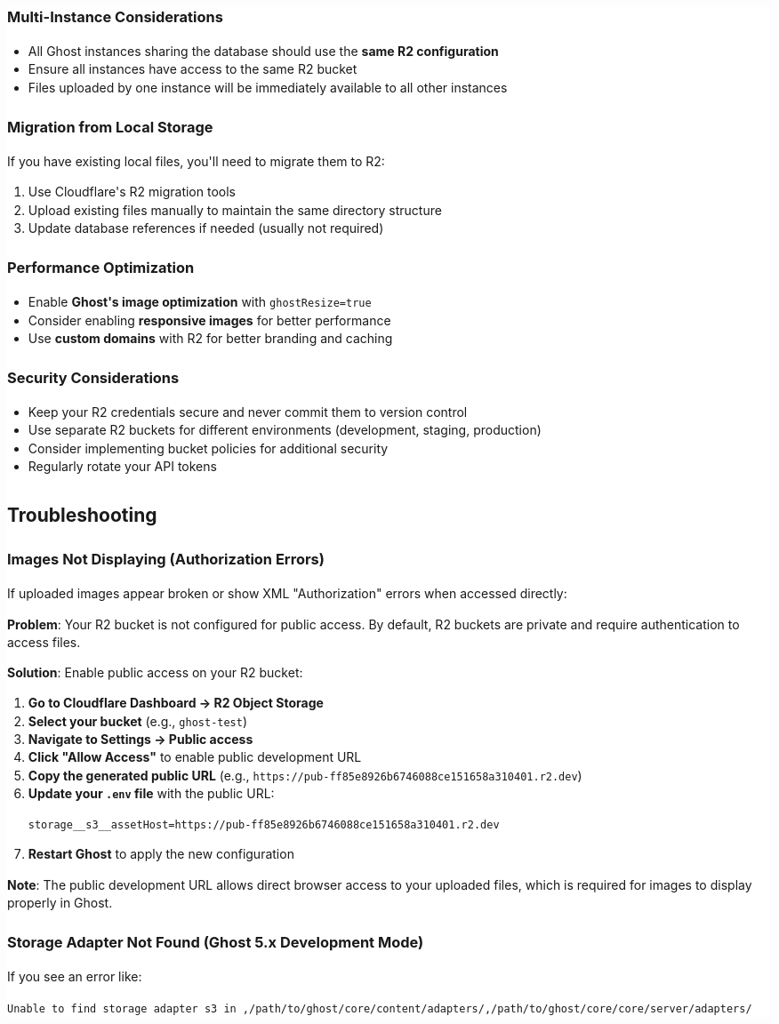 ### Multi-Instance Considerations
- All Ghost instances sharing the database should use the **same R2 configuration**
- Ensure all instances have access to the same R2 bucket
- Files uploaded by one instance will be immediately available to all other instances

### Migration from Local Storage
If you have existing local files, you'll need to migrate them to R2:
1. Use Cloudflare's R2 migration tools
2. Upload existing files manually to maintain the same directory structure
3. Update database references if needed (usually not required)

### Performance Optimization
- Enable **Ghost's image optimization** with `ghostResize=true`
- Consider enabling **responsive images** for better performance
- Use **custom domains** with R2 for better branding and caching

### Security Considerations
- Keep your R2 credentials secure and never commit them to version control
- Use separate R2 buckets for different environments (development, staging, production)
- Consider implementing bucket policies for additional security
- Regularly rotate your API tokens

## Troubleshooting

### Images Not Displaying (Authorization Errors)

If uploaded images appear broken or show XML "Authorization" errors when accessed directly:

**Problem**: Your R2 bucket is not configured for public access. By default, R2 buckets are private and require authentication to access files.

**Solution**: Enable public access on your R2 bucket:

1. **Go to Cloudflare Dashboard → R2 Object Storage**
2. **Select your bucket** (e.g., `ghost-test`)
3. **Navigate to Settings → Public access**
4. **Click "Allow Access"** to enable public development URL
5. **Copy the generated public URL** (e.g., `https://pub-ff85e8926b6746088ce151658a310401.r2.dev`)
6. **Update your `.env` file** with the public URL:
   ```env
   storage__s3__assetHost=https://pub-ff85e8926b6746088ce151658a310401.r2.dev
   ```
7. **Restart Ghost** to apply the new configuration

**Note**: The public development URL allows direct browser access to your uploaded files, which is required for images to display properly in Ghost.

### Storage Adapter Not Found (Ghost 5.x Development Mode)

If you see an error like:
```
Unable to find storage adapter s3 in ,/path/to/ghost/core/content/adapters/,/path/to/ghost/core/core/server/adapters/
```
